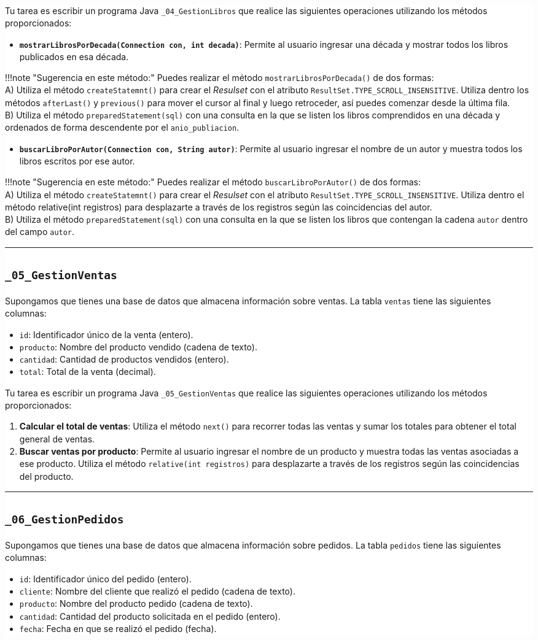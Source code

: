 Tu tarea es escribir un programa Java `_04_GestionLibros` que realice las siguientes operaciones utilizando los métodos proporcionados:

- **`mostrarLibrosPorDecada(Connection con, int decada)`**: Permite al usuario ingresar una década y mostrar todos los libros publicados en esa década. 

!!!note "Sugerencia en este método:"
	Puedes realizar el método `mostrarLibrosPorDecada()` de dos formas:<br />
	A) Utiliza el método `createStatemnt()` para crear el *Resulset* con el atributo `ResultSet.TYPE_SCROLL_INSENSITIVE`. Utiliza dentro los métodos `afterLast()` y `previous()` para mover el cursor al final y luego retroceder, así puedes comenzar desde la última fila.<br />
	B) Utiliza el método `preparedStatement(sql)` con una consulta en la que se listen los libros comprendidos en una década y ordenados de forma descendente por el `anio_publiacion`.

- **`buscarLibroPorAutor(Connection con, String autor)`**: Permite al usuario ingresar el nombre de un autor y muestra todos los libros escritos por ese autor.

!!!note "Sugerencia en este método:"
	Puedes realizar el método `buscarLibroPorAutor()` de dos formas:<br />
	A) Utiliza el método `createStatemnt()` para crear el *Resulset* con el atributo `ResultSet.TYPE_SCROLL_INSENSITIVE`. Utiliza dentro el método relative(int registros) para desplazarte a través de los registros según las coincidencias del autor.<br />
	B) Utiliza el método `preparedStatement(sql)` con una consulta en la que se listen los libros que contengan la cadena `autor` dentro del campo `autor`.

__________________________

## `_05_GestionVentas`

Supongamos que tienes una base de datos que almacena información sobre ventas. La tabla `ventas` tiene las siguientes columnas:

- `id`: Identificador único de la venta (entero).
- `producto`: Nombre del producto vendido (cadena de texto).
- `cantidad`: Cantidad de productos vendidos (entero).
- `total`: Total de la venta (decimal).

Tu tarea es escribir un programa Java `_05_GestionVentas` que realice las siguientes operaciones utilizando los métodos proporcionados:

1. **Calcular el total de ventas**: Utiliza el método `next()` para recorrer todas las ventas y sumar los totales para obtener el total general de ventas.
2. **Buscar ventas por producto**: Permite al usuario ingresar el nombre de un producto y muestra todas las ventas asociadas a ese producto. Utiliza el método `relative(int registros)` para desplazarte a través de los registros según las coincidencias del producto.

__________________________

## `_06_GestionPedidos`

Supongamos que tienes una base de datos que almacena información sobre pedidos. La tabla `pedidos` tiene las siguientes columnas:

- `id`: Identificador único del pedido (entero).
- `cliente`: Nombre del cliente que realizó el pedido (cadena de texto).
- `producto`: Nombre del producto pedido (cadena de texto).
- `cantidad`: Cantidad del producto solicitada en el pedido (entero).
- `fecha`: Fecha en que se realizó el pedido (fecha).
